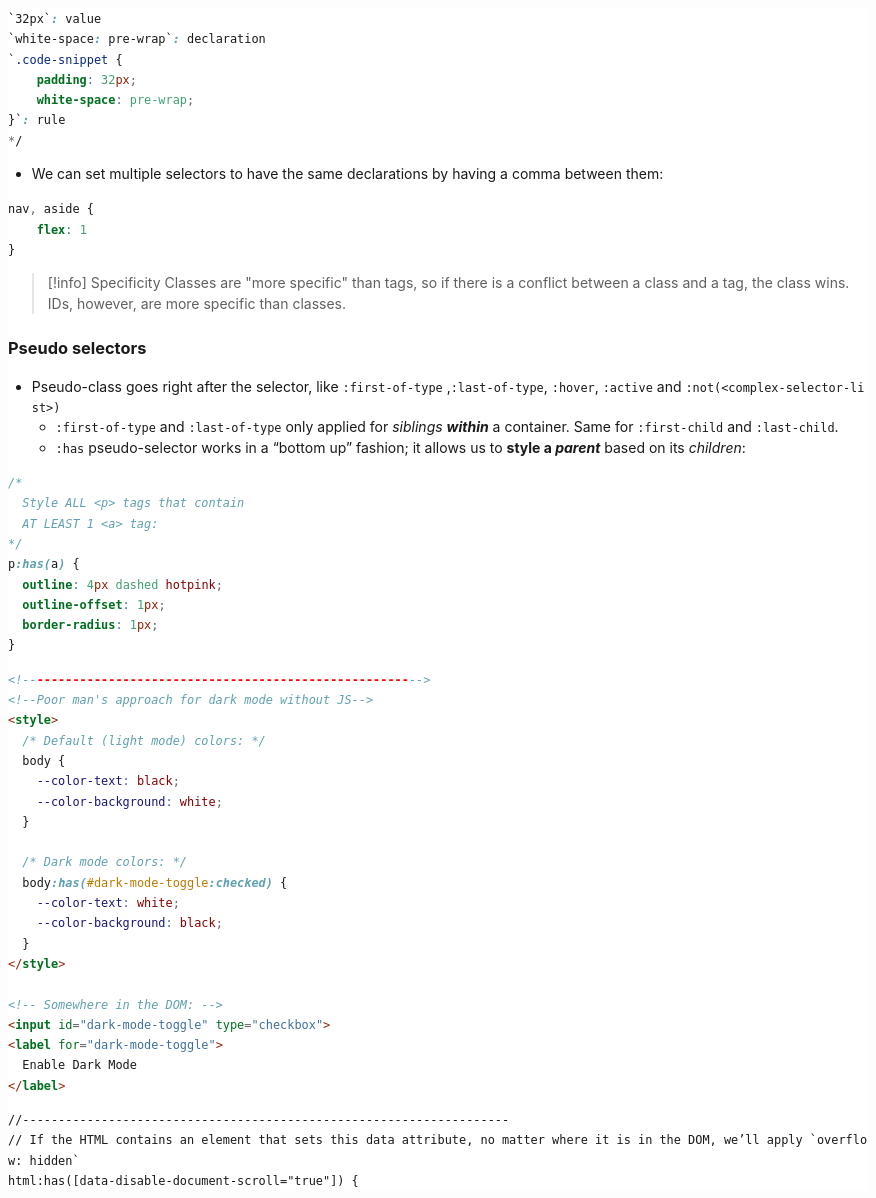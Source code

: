 ```css
`32px`: value
`white-space: pre-wrap`: declaration
`.code-snippet {
	padding: 32px;
	white-space: pre-wrap;
}`: rule
*/
```
- We can set multiple selectors to have the same declarations by having a comma between them:
```css
nav, aside {
	flex: 1
}
```

> [!info] Specificity
Classes are "more specific" than tags, so if there is a conflict between a class and a tag, the class wins. IDs, however, are more specific than classes.
### Pseudo selectors
- Pseudo-class goes right after the selector, like `:first-of-type` ,`:last-of-type`, `:hover`, `:active` and `:not(<complex-selector-list>)`
	- `:first-of-type` and `:last-of-type` only applied for _siblings_ **_within_** a container. Same for `:first-child` and `:last-child`.
	- `:has` pseudo-selector works in a “bottom up” fashion; it allows us to **style a _parent_** based on its _children_:
```css
/*
  Style ALL <p> tags that contain
  AT LEAST 1 <a> tag:
*/
p:has(a) {
  outline: 4px dashed hotpink;
  outline-offset: 1px;
  border-radius: 1px;
}
```
```html
<!-------------------------------------------------------->
<!--Poor man's approach for dark mode without JS-->
<style>
  /* Default (light mode) colors: */
  body {
    --color-text: black;
    --color-background: white;
  }

  /* Dark mode colors: */
  body:has(#dark-mode-toggle:checked) {
    --color-text: white;
    --color-background: black;
  }
</style>

<!-- Somewhere in the DOM: -->
<input id="dark-mode-toggle" type="checkbox">
<label for="dark-mode-toggle">
  Enable Dark Mode
</label>
```
```tsx
//--------------------------------------------------------------------
// If the HTML contains an element that sets this data attribute, no matter where it is in the DOM, we’ll apply `overflow: hidden`
html:has([data-disable-document-scroll="true"]) {
```